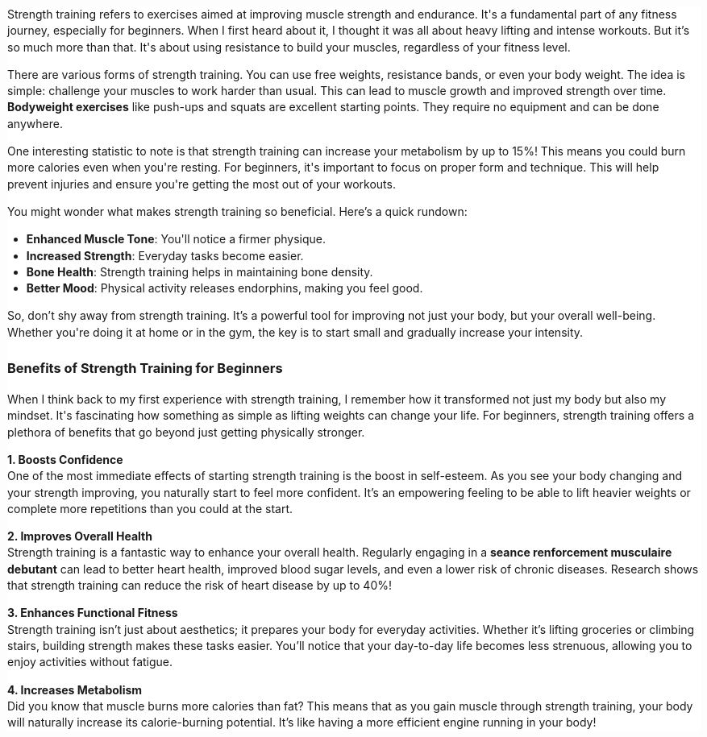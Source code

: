 Strength training refers to exercises aimed at improving muscle strength and endurance. It's a fundamental part of any fitness journey, especially for beginners. When I first heard about it, I thought it was all about heavy lifting and intense workouts. But it’s so much more than that. It's about using resistance to build your muscles, regardless of your fitness level.

There are various forms of strength training. You can use free weights, resistance bands, or even your body weight. The idea is simple: challenge your muscles to work harder than usual. This can lead to muscle growth and improved strength over time. **Bodyweight exercises** like push-ups and squats are excellent starting points. They require no equipment and can be done anywhere.

One interesting statistic to note is that strength training can increase your metabolism by up to 15%! This means you could burn more calories even when you're resting. For beginners, it's important to focus on proper form and technique. This will help prevent injuries and ensure you're getting the most out of your workouts.

You might wonder what makes strength training so beneficial. Here’s a quick rundown:

-   **Enhanced Muscle Tone**: You'll notice a firmer physique.
-   **Increased Strength**: Everyday tasks become easier.
-   **Bone Health**: Strength training helps in maintaining bone density.
-   **Better Mood**: Physical activity releases endorphins, making you feel good.

So, don’t shy away from strength training. It’s a powerful tool for improving not just your body, but your overall well-being. Whether you're doing it at home or in the gym, the key is to start small and gradually increase your intensity.

### Benefits of Strength Training for Beginners

When I think back to my first experience with strength training, I remember how it transformed not just my body but also my mindset. It's fascinating how something as simple as lifting weights can change your life. For beginners, strength training offers a plethora of benefits that go beyond just getting physically stronger.

**1. Boosts Confidence**  
One of the most immediate effects of starting strength training is the boost in self-esteem. As you see your body changing and your strength improving, you naturally start to feel more confident. It’s an empowering feeling to be able to lift heavier weights or complete more repetitions than you could at the start.

**2. Improves Overall Health**  
Strength training is a fantastic way to enhance your overall health. Regularly engaging in a **seance renforcement musculaire debutant** can lead to better heart health, improved blood sugar levels, and even a lower risk of chronic diseases. Research shows that strength training can reduce the risk of heart disease by up to 40%!

**3. Enhances Functional Fitness**  
Strength training isn’t just about aesthetics; it prepares your body for everyday activities. Whether it’s lifting groceries or climbing stairs, building strength makes these tasks easier. You’ll notice that your day-to-day life becomes less strenuous, allowing you to enjoy activities without fatigue.

**4. Increases Metabolism**  
Did you know that muscle burns more calories than fat? This means that as you gain muscle through strength training, your body will naturally increase its calorie-burning potential. It’s like having a more efficient engine running in your body!
